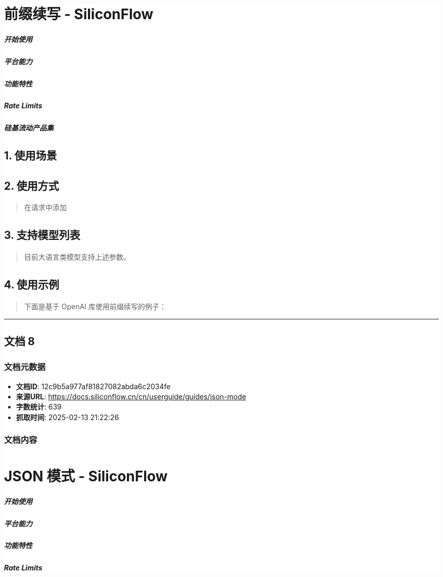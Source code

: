# 前缀续写 - SiliconFlow

##### 开始使用

##### 平台能力

##### 功能特性

##### Rate Limits

##### 硅基流动产品集

## ​1. 使用场景

## ​2. 使用方式

> 在请求中添加

## ​3. 支持模型列表

> 目前大语言类模型支持上述参数。

## ​4. 使用示例

> 下面是基于 OpenAI 库使用前缀续写的例子：

---

## 文档 8 <span id='doc-8'></span>

### 文档元数据

- **文档ID**: 12c9b5a977af81827082abda6c2034fe
- **来源URL**: https://docs.siliconflow.cn/cn/userguide/guides/json-mode
- **字数统计**: 639
- **抓取时间**: 2025-02-13 21:22:26

### 文档内容

# JSON 模式 - SiliconFlow

##### 开始使用

##### 平台能力

##### 功能特性

##### Rate Limits
